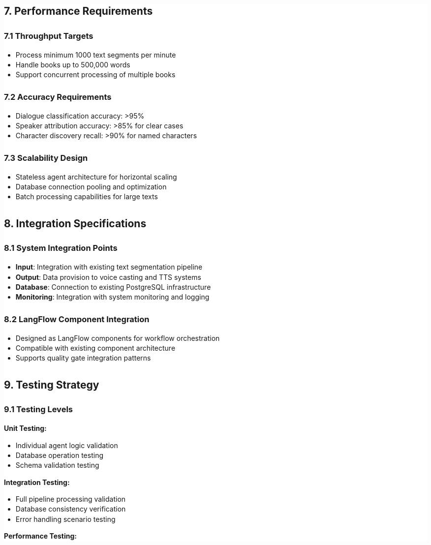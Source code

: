 ## 7. Performance Requirements

### 7.1 Throughput Targets

- Process minimum 1000 text segments per minute
- Handle books up to 500,000 words
- Support concurrent processing of multiple books

### 7.2 Accuracy Requirements

- Dialogue classification accuracy: >95%
- Speaker attribution accuracy: >85% for clear cases
- Character discovery recall: >90% for named characters

### 7.3 Scalability Design

- Stateless agent architecture for horizontal scaling
- Database connection pooling and optimization
- Batch processing capabilities for large texts

## 8. Integration Specifications

### 8.1 System Integration Points

- **Input**: Integration with existing text segmentation pipeline
- **Output**: Data provision to voice casting and TTS systems
- **Database**: Connection to existing PostgreSQL infrastructure
- **Monitoring**: Integration with system monitoring and logging

### 8.2 LangFlow Component Integration

- Designed as LangFlow components for workflow orchestration
- Compatible with existing component architecture
- Supports quality gate integration patterns

## 9. Testing Strategy

### 9.1 Testing Levels

**Unit Testing:**

- Individual agent logic validation
- Database operation testing
- Schema validation testing

**Integration Testing:**

- Full pipeline processing validation
- Database consistency verification
- Error handling scenario testing

**Performance Testing:**
